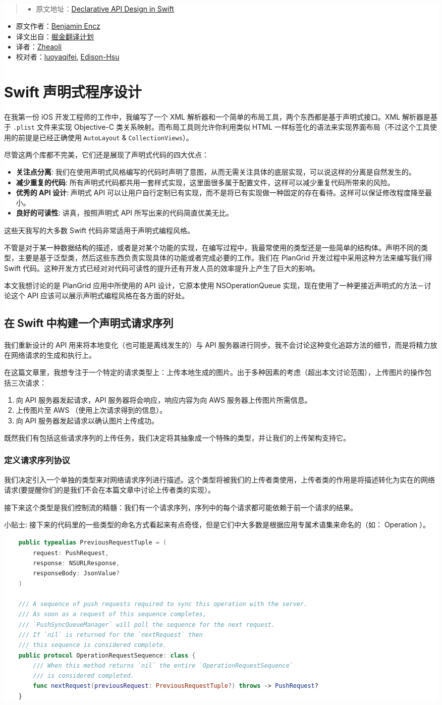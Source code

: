 > * 原文地址：[Declarative API Design in Swift](http://blog.benjamin-encz.de/post/declarative-api-design-in-swift/)
* 原文作者：[Benjamin Encz](http://blog.benjamin-encz.de/about)
* 译文出自：[掘金翻译计划](https://github.com/xitu/gold-miner)
* 译者：[Zheaoli](https://github.com/Zheaoli)
* 校对者：[luoyaqifei](https://github.com/luoyaqifei), [Edison-Hsu](https://github.com/Edison-Hsu)

# Swift 声明式程序设计

在我第一份 iOS 开发工程师的工作中，我编写了一个 XML 解析器和一个简单的布局工具，两个东西都是基于声明式接口。XML 解析器是基于 `.plist` 文件来实现 Objective-C 类关系映射。而布局工具则允许你利用类似 HTML 一样标签化的语法来实现界面布局（不过这个工具使用的前提是已经正确使用 `AutoLayout` & `CollectionViews`）。

尽管这两个库都不完美，它们还是展现了声明式代码的四大优点：

*   **关注点分离**: 我们在使用声明式风格编写的代码时声明了意图，从而无需关注具体的底层实现，可以说这样的分离是自然发生的。
*   **减少重复的代码**: 所有声明式代码都共用一套样式实现，这里面很多属于配置文件，这样可以减少重复代码所带来的风险。
*   **优秀的 API 设计**: 声明式 API 可以让用户自行定制已有实现，而不是将已有实现做一种固定的存在看待。这样可以保证修改程度降至最小。
*   **良好的可读性**: 讲真，按照声明式 API 所写出来的代码简直优美无比。

这些天我写的大多数 Swift 代码非常适用于声明式编程风格。

不管是对于某一种数据结构的描述，或者是对某个功能的实现，在编写过程中，我最常使用的类型还是一些简单的结构体。声明不同的类型，主要是基于泛型类，然后这些东西负责实现具体的功能或者完成必要的工作。我们在 PlanGrid 开发过程中采用这种方法来编写我们得 Swift 代码。这种开发方式已经对对代码可读性的提升还有开发人员的效率提升上产生了巨大的影响。

本文我想讨论的是 PlanGrid 应用中所使用的 API 设计，它原本使用 NSOperationQueue 实现，现在使用了一种更接近声明式的方法－讨论这个 API 应该可以展示声明式编程风格在各方面的好处。

## 在 Swift 中构建一个声明式请求序列

我们重新设计的 API 用来将本地变化（也可能是离线发生的）与 API 服务器进行同步。我不会讨论这种变化追踪方法的细节，而是将精力放在网络请求的生成和执行上。

在这篇文章里，我想专注于一个特定的请求类型上：上传本地生成的图片。出于多种因素的考虑（超出本文讨论范围），上传图片的操作包括三次请求：

1.  向 API 服务器发起请求，API 服务器将会响应，响应内容为向 AWS 服务器上传图片所需信息。
2.  上传图片至 AWS （使用上次请求得到的信息）。
3.  向 API 服务器发起请求以确认图片上传成功。

既然我们有包括这些请求序列的上传任务，我们决定将其抽象成一个特殊的类型，并让我们的上传架构支持它。

### 定义请求序列协议

我们决定引入一个单独的类型来对网络请求序列进行描述。这个类型将被我们的上传者类使用，上传者类的作用是将描述转化为实在的网络请求(要提醒你们的是我们不会在本篇文章中讨论上传者类的实现）。

接下来这个类型是我们控制流的精髓：我们有一个请求序列，序列中的每个请求都可能依赖于前一个请求的结果。

小贴士: 接下来的代码里的一些类型的命名方式看起来有点奇怪，但是它们中大多数是根据应用专属术语集来命名的（如： Operation ）。

~~~Swift
    public typealias PreviousRequestTuple = (
    	request: PushRequest,
    	response: NSURLResponse,
    	responseBody: JsonValue?
    )

    /// A sequence of push requests required to sync this operation with the server.
    /// As soon as a request of this sequence completes,
    /// `PushSyncQueueManager` will poll the sequence for the next request.
    /// If `nil` is returned for the `nextRequest` then
    /// this sequence is considered complete.
    public protocol OperationRequestSequence: class {
        /// When this method returns `nil` the entire `OperationRequestSequence`
        /// is considered completed.
        func nextRequest(previousRequest: PreviousRequestTuple?) throws -> PushRequest?
    }
~~~
